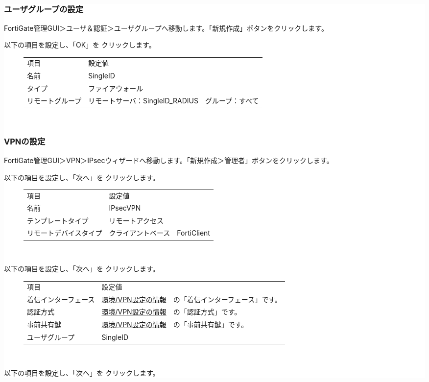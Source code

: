

<h3>ユーザグループの設定</h3>



<p>FortiGate管理GUI＞ユーザ＆認証＞ユーザグループへ移動します。「新規作成」ボタンをクリックします。</p>



<p>以下の項目を設定し、「OK」を クリックします。</p>



<figure class="wp-block-table is-style-vk-table-border"><table><tbody><tr><td>項目</td><td>設定値</td></tr><tr><td>名前</td><td>SingleID</td></tr><tr><td>タイプ</td><td>ファイアウォール</td></tr><tr><td>リモートグループ</td><td>リモートサーバ：SingleID_RADIUS　グループ：すべて</td></tr></tbody></table></figure>



<figure class="wp-block-image size-full"><img src="https://www.singleid.jp/wp-content/uploads/2021/11/image-9.png" alt="" class="wp-image-2202"/></figure>



<h3> VPNの設定</h3>



<p>FortiGate管理GUI＞VPN＞IPsecウィザードへ移動します。「新規作成＞管理者」ボタンをクリックします。 </p>



<p> 以下の項目を設定し、「次へ」を クリックします。 </p>



<figure class="wp-block-table is-style-vk-table-border"><table><tbody><tr><td>項目</td><td>設定値</td></tr><tr><td>名前</td><td>IPsecVPN</td></tr><tr><td>テンプレートタイプ</td><td>リモートアクセス</td></tr><tr><td>リモートデバイスタイプ</td><td>クライアントベース　FortiClient</td></tr></tbody></table></figure>



<figure class="wp-block-image size-large"><img src="https://www.singleid.jp/wp-content/uploads/2021/11/image-20-1024x280.png" alt="" class="wp-image-2258"/></figure>



<p> 以下の項目を設定し、「次へ」を クリックします。 </p>



<figure class="wp-block-table is-style-vk-table-border"><table><tbody><tr><td>項目</td><td>設定値</td></tr><tr><td>着信インターフェース</td><td><a style="font-family: inherit; font-size: revert; font-weight: inherit;" href="#env" data-type="internal" data-id="#env">環境/VPN設定の情報</a>　の「着信インターフェース」です。</td></tr><tr><td>認証方式</td><td><a style="font-family: inherit; font-size: revert; font-weight: inherit;" href="#env" data-type="internal" data-id="#env">環境/VPN設定の情報</a>　の「認証方式」です。</td></tr><tr><td>事前共有鍵</td><td><a style="font-family: inherit; font-size: revert; font-weight: inherit;" href="#env" data-type="internal" data-id="#env">環境/VPN設定の情報</a>　の「事前共有鍵」です。</td></tr><tr><td>ユーザグループ</td><td>SingleID</td></tr></tbody></table></figure>



<figure class="wp-block-image size-large"><img src="https://www.singleid.jp/wp-content/uploads/2021/11/image-21-1024x279.png" alt="" class="wp-image-2261"/></figure>



<p> 以下の項目を設定し、「次へ」を クリックします。 </p>


